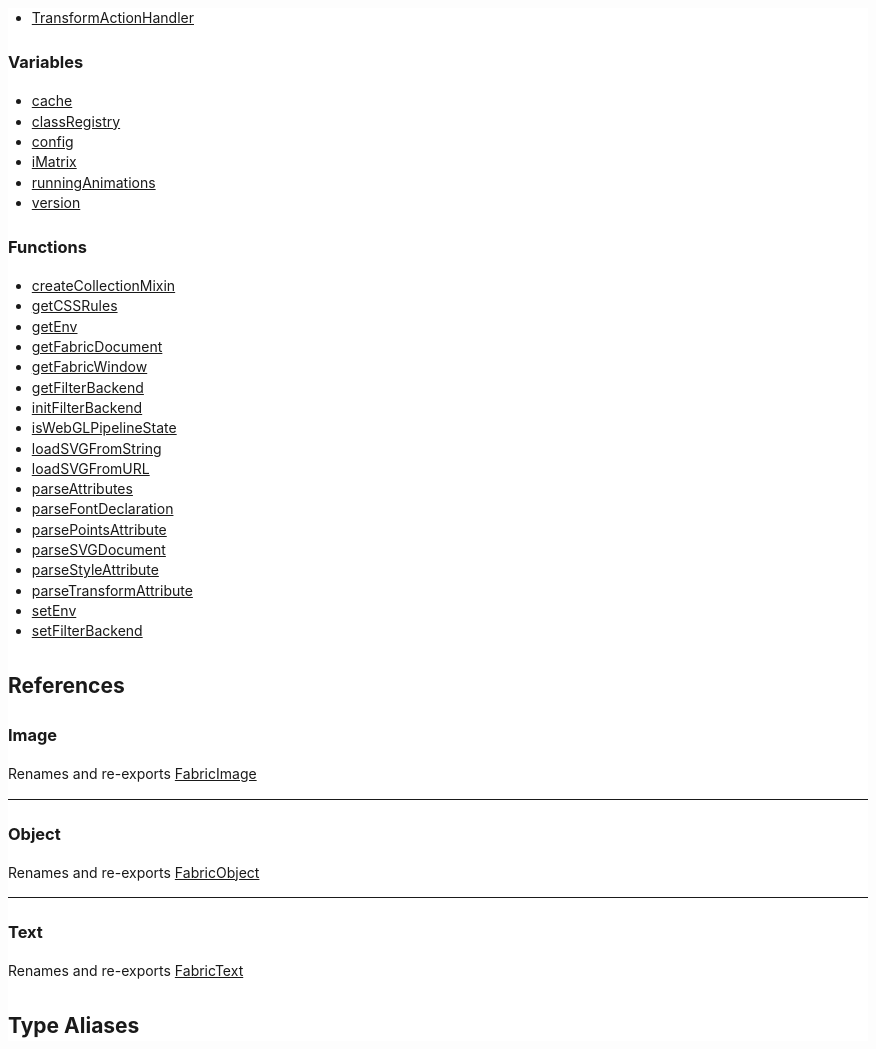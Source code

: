 - [TransformActionHandler](/apidocs/modules.md#transformactionhandler)

### Variables

- [cache](/apidocs/modules.md#cache)
- [classRegistry](/apidocs/modules.md#classregistry)
- [config](/apidocs/modules.md#config)
- [iMatrix](/apidocs/modules.md#imatrix)
- [runningAnimations](/apidocs/modules.md#runninganimations)
- [version](/apidocs/modules.md#version)

### Functions

- [createCollectionMixin](/apidocs/modules.md#createcollectionmixin)
- [getCSSRules](/apidocs/modules.md#getcssrules)
- [getEnv](/apidocs/modules.md#getenv)
- [getFabricDocument](/apidocs/modules.md#getfabricdocument)
- [getFabricWindow](/apidocs/modules.md#getfabricwindow)
- [getFilterBackend](/apidocs/modules.md#getfilterbackend)
- [initFilterBackend](/apidocs/modules.md#initfilterbackend)
- [isWebGLPipelineState](/apidocs/modules.md#iswebglpipelinestate)
- [loadSVGFromString](/apidocs/modules.md#loadsvgfromstring)
- [loadSVGFromURL](/apidocs/modules.md#loadsvgfromurl)
- [parseAttributes](/apidocs/modules.md#parseattributes)
- [parseFontDeclaration](/apidocs/modules.md#parsefontdeclaration)
- [parsePointsAttribute](/apidocs/modules.md#parsepointsattribute)
- [parseSVGDocument](/apidocs/modules.md#parsesvgdocument)
- [parseStyleAttribute](/apidocs/modules.md#parsestyleattribute)
- [parseTransformAttribute](/apidocs/modules.md#parsetransformattribute)
- [setEnv](/apidocs/modules.md#setenv)
- [setFilterBackend](/apidocs/modules.md#setfilterbackend)

## References

### Image

Renames and re-exports [FabricImage](/apidocs/classes/FabricImage.md)

___

### Object

Renames and re-exports [FabricObject](/apidocs/classes/FabricObject.md)

___

### Text

Renames and re-exports [FabricText](/apidocs/classes/FabricText.md)

## Type Aliases
